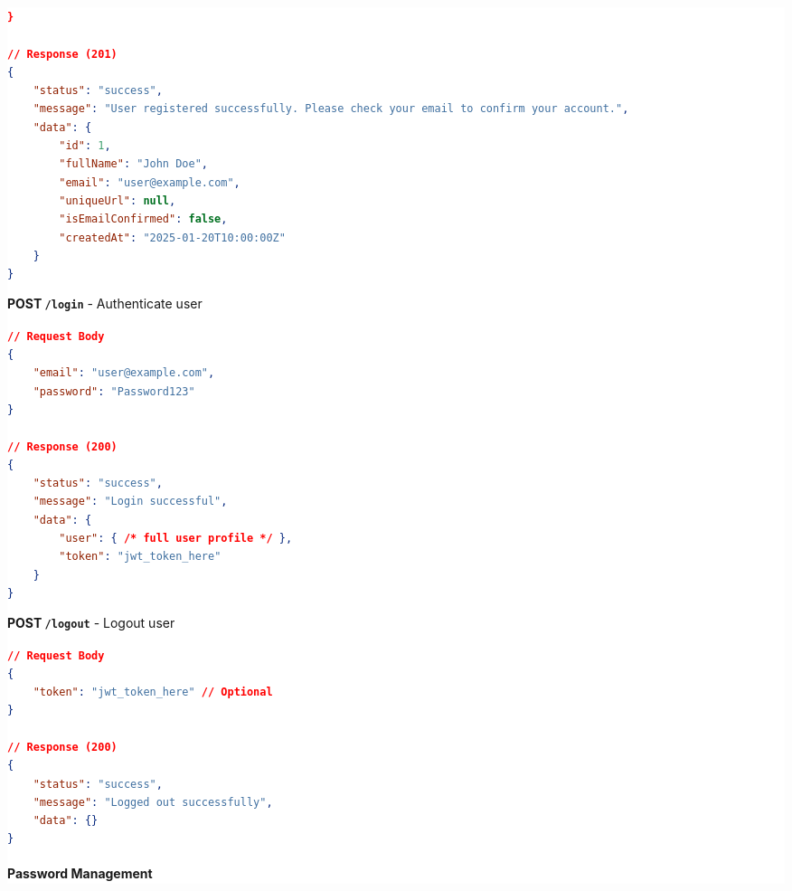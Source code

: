 ```json
}

// Response (201)
{
    "status": "success",
    "message": "User registered successfully. Please check your email to confirm your account.",
    "data": {
        "id": 1,
        "fullName": "John Doe",
        "email": "user@example.com",
        "uniqueUrl": null,
        "isEmailConfirmed": false,
        "createdAt": "2025-01-20T10:00:00Z"
    }
}
```

**POST `/login`** - Authenticate user

```json
// Request Body
{
    "email": "user@example.com",
    "password": "Password123"
}

// Response (200)
{
    "status": "success",
    "message": "Login successful",
    "data": {
        "user": { /* full user profile */ },
        "token": "jwt_token_here"
    }
}
```

**POST `/logout`** - Logout user

```json
// Request Body
{
    "token": "jwt_token_here" // Optional
}

// Response (200)
{
    "status": "success",
    "message": "Logged out successfully",
    "data": {}
}
```

#### **Password Management**
